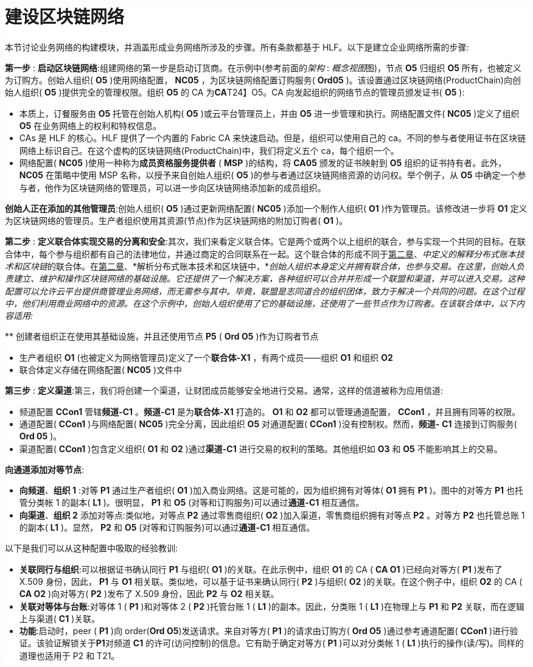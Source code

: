 # 建设区块链网络

本节讨论业务网络的构建模块，并涵盖形成业务网络所涉及的步骤。所有条款都基于 HLF。以下是建立企业网络所需的步骤:

**第一步** : **启动区块链网络**:组建网络的第一步是启动订货商。在示例中(参考前面的*架构* : *概念视图*图)，节点 **O5** 归组织 **O5** 所有，也被定义为订购方。创始人组织( **O5** )使用网络配置， **NC05** ，为区块链网络配置订购服务( **Ord05** )。该设置通过区块链网络(ProductChain)向创始人组织( **O5** )提供完全的管理权限。组织 **O5** 的 CA 为**CA**T24】O5。CA 向发起组织的网络节点的管理员颁发证书( **O5** ):

*   本质上，订餐服务由 **O5** 托管在创始人机构( **O5** )或云平台管理员上，并由 **O5** 进一步管理和执行。网络配置文件( **NC05** )定义了组织 **O5** 在业务网络上的权利和特权信息。
*   CAs 是 HLF 的核心。HLF 提供了一个内置的 Fabric CA 来快速启动。但是，组织可以使用自己的 ca。不同的参与者使用证书在区块链网络上标识自己。在这个虚构的区块链网络(ProductChain)中，我们将定义五个 ca，每个组织一个。
*   网络配置( **NC05** )使用一种称为**成员资格服务提供者** ( **MSP** )的结构，将 **CA05** 颁发的证书映射到 **O5** 组织的证书持有者。此外， **NC05** 在策略中使用 MSP 名称，以授予来自创始人组织( **O5** )的参与者通过区块链网络资源的访问权。举个例子，从 **O5** 中确定一个参与者，他作为区块链网络的管理员，可以进一步向区块链网络添加新的成员组织。

**创始人正在添加的其他管理员**:创始人组织( **O5** )通过更新网络配置( **NC05** )添加一个制作人组织( **O1** )作为管理员。该修改进一步将 **O1** 定义为区块链网络的管理员。生产者组织使用其资源(节点)作为区块链网络的附加订购者( **O1** )。

**第二步** : **定义联合体实现交易的分离和安全**:其次，我们来看定义联合体。它是两个或两个以上组织的联合，参与实现一个共同的目标。在联合体中，每个参与组织都有自己的法律地位，并通过商定的合同联系在一起。这个联合体的形成不同于[第二章](2.html)、*中定义的解释分布式账本技术和区块链*的联合体。在[第二章](2.html)、*解析分布式账本技术和区块链中，**创始人组织本身定义并拥有联合体，也参与交易。在这里，创始人负责建立、维护和操作区块链网络的基础设施。它还提供了一个解决方案，各种组织可以合并并形成一个联盟和渠道，并可以进入交易。这种配置可以允许云平台提供商管理业务网络，而无需参与其中。毕竟，联盟是志同道合的组织团体，致力于解决一个共同的问题。在这个过程中，他们利用商业网络中的资源。在这个示例中，创始人组织使用了它的基础设施，还使用了一些节点作为订购者。在该联合体中，以下内容适用:*

 **   创建者组织正在使用其基础设施，并且还使用节点 **P5** ( **Ord O5** )作为订购者节点
*   生产者组织 **O1** (也被定义为网络管理员)定义了一个**联合体-X1** ，有两个成员——组织 **O1** 和组织 **O2**
*   联合体定义存储在网络配置( **NC05** )文件中

**第三步** : **定义渠道**:第三，我们将创建一个渠道，让财团成员能够安全地进行交易。通常，这样的信道被称为应用信道:

*   频道配置 **CCon1** 管辖**频道-C1** 。**频道-C1** 是为**联合体-X1** 打造的。 **O1** 和 **O2** 都可以管理通道配置， **CCon1** ，并且拥有同等的权限。
*   通道配置( **CCon1** )与网络配置( **NC05** )完全分离，因此组织 **O5** 对通道配置( **CCon1** )没有控制权。然而，**频道-** **C1** 连接到订购服务( **Ord 05** )。
*   渠道配置( **CCon1** )包含定义组织( **O1** 和 **O2** )通过**渠道-C1** 进行交易的权利的策略。其他组织如 **O3** 和 **O5** 不能影响其上的交易。

**向通道添加对等节点**:

*   **向频道**、**组织 1** :对等 **P1** 通过生产者组织( **O1** )加入商业网络。这是可能的，因为组织拥有对等体( **O1** 拥有 **P1** )。图中的对等方 **P1** 也托管分类帐 1 的副本( **L1** )。很明显， **P1** 和 **O5** (对等和订购服务)可以通过**通道-C1** 相互通信。
*   **向渠道**、**组织 2** 添加对等点:类似地，对等点 **P2** 通过零售商组织( **O2** )加入渠道，零售商组织拥有对等点 **P2** 。对等方 **P2** 也托管总账 1 的副本( **L1** )。显然， **P2** 和 **O5** (对等和订购服务)可以通过**通道-C1** 相互通信。

以下是我们可以从这种配置中吸取的经验教训:

*   **关联同行与组织**:可以根据证书确认同行 **P1** 与组织( **O1** )的关联。在此示例中，组织 **O1** 的 CA ( **CA O1** )已经向对等方( **P1** )发布了 X.509 身份，因此， **P1** 与 **O1** 相关联。类似地，可以基于证书来确认同行( **P2** )与组织( **O2** )的关联。在这个例子中，组织 **O2** 的 CA ( **CA O2** )向对等方( **P2** )发布了 X.509 身份，因此 **P2** 与 **O2** 相关联。
*   **关联对等体与台账**:对等体 1 ( **P1** )和对等体 2 ( **P2** )托管台账 1 ( **L1** )的副本。因此，分类账 1 ( **L1** )在物理上与 **P1** 和 **P2** 关联，而在逻辑上与渠道( **C1** )关联。
*   **功能**:启动时，peer ( **P1** )向 order(**Ord O5**)发送请求。来自对等方( **P1** )的请求由订购方( **Ord O5** )通过参考通道配置( **CCon1** )进行验证。该验证解锁关于**P1**对频道 **C1** 的许可(访问控制)的信息。它有助于确定对等方( **P1** )可以对分类帐 1 ( **L1** )执行的操作(读/写)。同样的道理也适用于 P2 和 T21。
